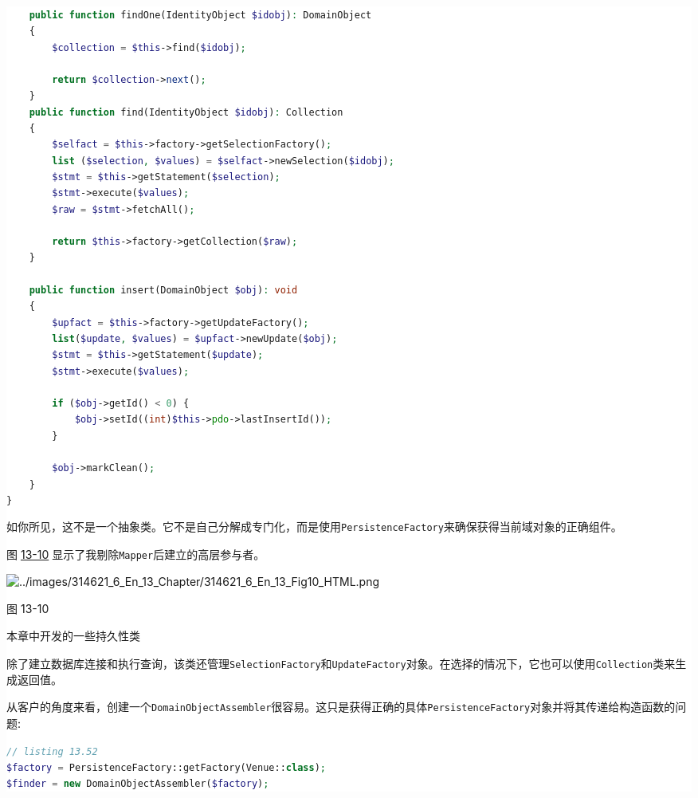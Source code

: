 ```php
    public function findOne(IdentityObject $idobj): DomainObject
    {
        $collection = $this->find($idobj);

        return $collection->next();
    }
    public function find(IdentityObject $idobj): Collection
    {
        $selfact = $this->factory->getSelectionFactory();
        list ($selection, $values) = $selfact->newSelection($idobj);
        $stmt = $this->getStatement($selection);
        $stmt->execute($values);
        $raw = $stmt->fetchAll();

        return $this->factory->getCollection($raw);
    }

    public function insert(DomainObject $obj): void
    {
        $upfact = $this->factory->getUpdateFactory();
        list($update, $values) = $upfact->newUpdate($obj);
        $stmt = $this->getStatement($update);
        $stmt->execute($values);

        if ($obj->getId() < 0) {
            $obj->setId((int)$this->pdo->lastInsertId());
        }

        $obj->markClean();
    }
}

```

如你所见，这不是一个抽象类。它不是自己分解成专门化，而是使用`PersistenceFactory`来确保获得当前域对象的正确组件。

图 [13-10](#Fig10) 显示了我剔除`Mapper`后建立的高层参与者。

![../images/314621_6_En_13_Chapter/314621_6_En_13_Fig10_HTML.png](../images/314621_6_En_13_Chapter/314621_6_En_13_Fig10_HTML.png)

图 13-10

本章中开发的一些持久性类

除了建立数据库连接和执行查询，该类还管理`SelectionFactory`和`UpdateFactory`对象。在选择的情况下，它也可以使用`Collection`类来生成返回值。

从客户的角度来看，创建一个`DomainObjectAssembler`很容易。这只是获得正确的具体`PersistenceFactory`对象并将其传递给构造函数的问题:

```php
// listing 13.52
$factory = PersistenceFactory::getFactory(Venue::class);
$finder = new DomainObjectAssembler($factory);

```
